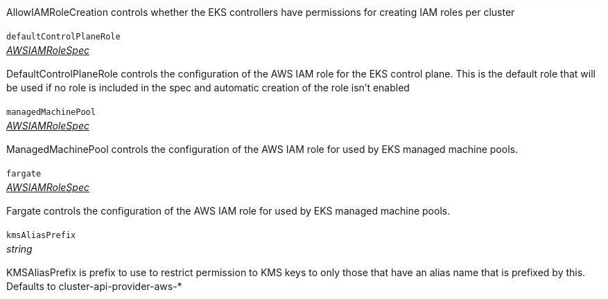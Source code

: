 <td>
<p>AllowIAMRoleCreation controls whether the EKS controllers have permissions for creating IAM
roles per cluster</p>
</td>
</tr>
<tr>
<td>
<code>defaultControlPlaneRole</code><br/>
<em>
<a href="#bootstrap.aws.infrastructure.cluster.x-k8s.io/v1alpha1.AWSIAMRoleSpec">
AWSIAMRoleSpec
</a>
</em>
</td>
<td>
<p>DefaultControlPlaneRole controls the configuration of the AWS IAM role for
the EKS control plane. This is the default role that will be used if
no role is included in the spec and automatic creation of the role
isn&rsquo;t enabled</p>
</td>
</tr>
<tr>
<td>
<code>managedMachinePool</code><br/>
<em>
<a href="#bootstrap.aws.infrastructure.cluster.x-k8s.io/v1alpha1.AWSIAMRoleSpec">
AWSIAMRoleSpec
</a>
</em>
</td>
<td>
<p>ManagedMachinePool controls the configuration of the AWS IAM role for
used by EKS managed machine pools.</p>
</td>
</tr>
<tr>
<td>
<code>fargate</code><br/>
<em>
<a href="#bootstrap.aws.infrastructure.cluster.x-k8s.io/v1alpha1.AWSIAMRoleSpec">
AWSIAMRoleSpec
</a>
</em>
</td>
<td>
<p>Fargate controls the configuration of the AWS IAM role for
used by EKS managed machine pools.</p>
</td>
</tr>
<tr>
<td>
<code>kmsAliasPrefix</code><br/>
<em>
string
</em>
</td>
<td>
<p>KMSAliasPrefix is prefix to use to restrict permission to KMS keys to only those that have an alias
name that is prefixed by this.
Defaults to cluster-api-provider-aws-*</p>
</td>
</tr>
</tbody>
